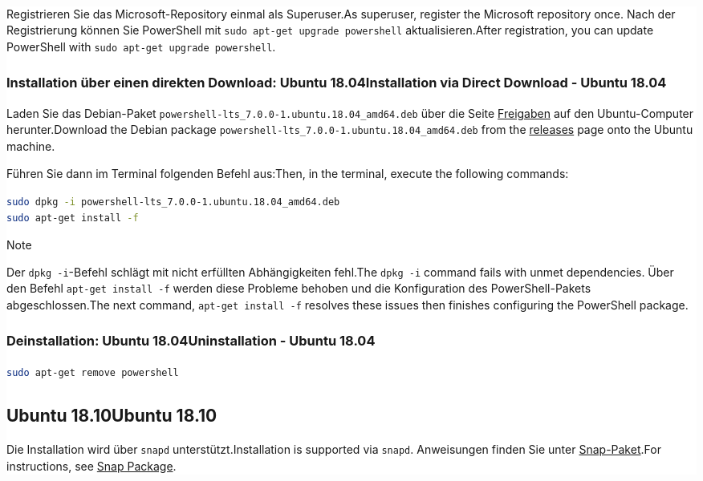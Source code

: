 ```sh
```

<span data-ttu-id="cca77-154">Registrieren Sie das Microsoft-Repository einmal als Superuser.</span><span class="sxs-lookup"><span data-stu-id="cca77-154">As superuser, register the Microsoft repository once.</span></span> <span data-ttu-id="cca77-155">Nach der Registrierung können Sie PowerShell mit `sudo apt-get upgrade powershell` aktualisieren.</span><span class="sxs-lookup"><span data-stu-id="cca77-155">After registration, you can update PowerShell with `sudo apt-get upgrade powershell`.</span></span>

### <a name="installation-via-direct-download---ubuntu-1804"></a><span data-ttu-id="cca77-156">Installation über einen direkten Download: Ubuntu 18.04</span><span class="sxs-lookup"><span data-stu-id="cca77-156">Installation via Direct Download - Ubuntu 18.04</span></span>

<span data-ttu-id="cca77-157">Laden Sie das Debian-Paket `powershell-lts_7.0.0-1.ubuntu.18.04_amd64.deb` über die Seite [Freigaben][] auf den Ubuntu-Computer herunter.</span><span class="sxs-lookup"><span data-stu-id="cca77-157">Download the Debian package `powershell-lts_7.0.0-1.ubuntu.18.04_amd64.deb` from the [releases][] page onto the Ubuntu machine.</span></span>

<span data-ttu-id="cca77-158">Führen Sie dann im Terminal folgenden Befehl aus:</span><span class="sxs-lookup"><span data-stu-id="cca77-158">Then, in the terminal, execute the following commands:</span></span>

```sh
sudo dpkg -i powershell-lts_7.0.0-1.ubuntu.18.04_amd64.deb
sudo apt-get install -f
```

> [!NOTE]
> <span data-ttu-id="cca77-159">Der `dpkg -i`-Befehl schlägt mit nicht erfüllten Abhängigkeiten fehl.</span><span class="sxs-lookup"><span data-stu-id="cca77-159">The `dpkg -i` command fails with unmet dependencies.</span></span> <span data-ttu-id="cca77-160">Über den Befehl `apt-get install -f` werden diese Probleme behoben und die Konfiguration des PowerShell-Pakets abgeschlossen.</span><span class="sxs-lookup"><span data-stu-id="cca77-160">The next command, `apt-get install -f` resolves these issues then finishes configuring the PowerShell package.</span></span>

### <a name="uninstallation---ubuntu-1804"></a><span data-ttu-id="cca77-161">Deinstallation: Ubuntu 18.04</span><span class="sxs-lookup"><span data-stu-id="cca77-161">Uninstallation - Ubuntu 18.04</span></span>

```sh
sudo apt-get remove powershell
```

## <a name="ubuntu-1810"></a><span data-ttu-id="cca77-162">Ubuntu 18.10</span><span class="sxs-lookup"><span data-stu-id="cca77-162">Ubuntu 18.10</span></span>

<span data-ttu-id="cca77-163">Die Installation wird über `snapd` unterstützt.</span><span class="sxs-lookup"><span data-stu-id="cca77-163">Installation is supported via `snapd`.</span></span> <span data-ttu-id="cca77-164">Anweisungen finden Sie unter [Snap-Paket][snap].</span><span class="sxs-lookup"><span data-stu-id="cca77-164">For instructions, see [Snap Package][snap].</span></span>


[snap]: #snap-package
[tar]: #binary-archives
[CentOS 7]: https://www.centos.org/download/
[Arch Linux]: https://www.archlinux.org/download/
[arch-release]: https://aur.archlinux.org/packages/powershell/
[arch-git]: https://aur.archlinux.org/packages/powershell-git/
[arch-bin]: https://aur.archlinux.org/packages/powershell-bin/
[amazon-dockerfile]: https://github.com/PowerShell/PowerShell-Docker/blob/master/release/community-stable/amazonlinux/docker/Dockerfile
[Freigaben]: https://github.com/PowerShell/PowerShell/releases/latest
[releases]: https://github.com/PowerShell/PowerShell/releases/latest
[xdg-bds]: https://specifications.freedesktop.org/basedir-spec/basedir-spec-latest.html